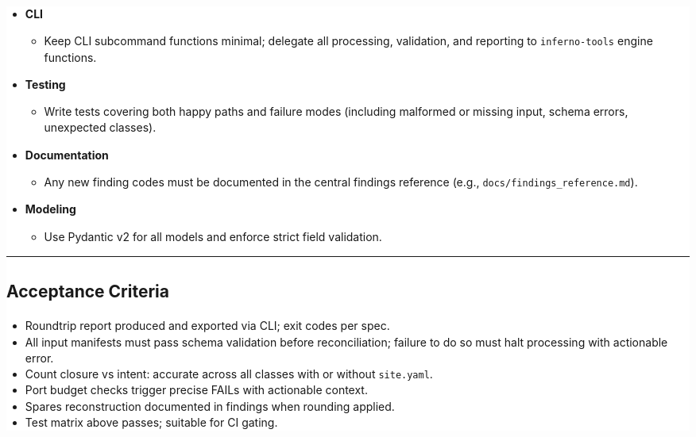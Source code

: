 - **CLI**
  - Keep CLI subcommand functions minimal; delegate all processing, validation, and reporting to `inferno-tools` engine functions.

- **Testing**
  - Write tests covering both happy paths and failure modes (including malformed or missing input, schema errors, unexpected classes).

- **Documentation**
  - Any new finding codes must be documented in the central findings reference (e.g., `docs/findings_reference.md`).

- **Modeling**
  - Use Pydantic v2 for all models and enforce strict field validation.

---

## Acceptance Criteria
- Roundtrip report produced and exported via CLI; exit codes per spec.
- All input manifests must pass schema validation before reconciliation; failure to do so must halt processing with actionable error.
- Count closure vs intent: accurate across all classes with or without `site.yaml`.
- Port budget checks trigger precise FAILs with actionable context.
- Spares reconstruction documented in findings when rounding applied.
- Test matrix above passes; suitable for CI gating.
